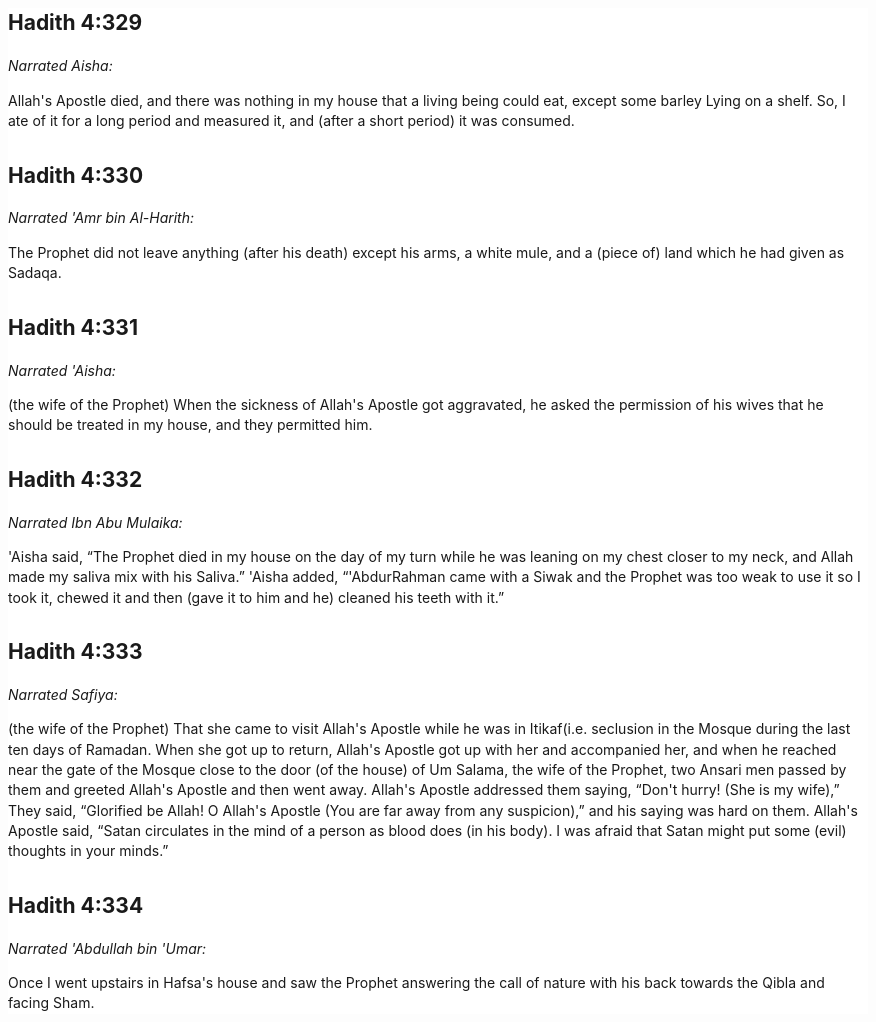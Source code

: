 ## Hadith 4:329

_Narrated Aisha:_

Allah's Apostle died, and there was nothing in my house that a living being could eat, except some barley Lying on a shelf. So, I ate of it for a long period and measured it, and (after a short period) it was consumed.


## Hadith 4:330

_Narrated 'Amr bin Al-Harith:_

The Prophet did not leave anything (after his death) except his arms, a white mule, and a (piece of) land which he had given as Sadaqa.


## Hadith 4:331

_Narrated 'Aisha:_

(the wife of the Prophet) When the sickness of Allah's Apostle got aggravated, he asked the permission of his wives that he should be treated in my house, and they permitted him.


## Hadith 4:332

_Narrated Ibn Abu Mulaika:_

'Aisha said, “The Prophet died in my house on the day of my turn while he was leaning on my chest closer to my neck, and Allah made my saliva mix with his Saliva.” 'Aisha added, “'AbdurRahman came with a Siwak and the Prophet was too weak to use it so I took it, chewed it and then (gave it to him and he) cleaned his teeth with it.”


## Hadith 4:333

_Narrated Safiya:_

(the wife of the Prophet) That she came to visit Allah's Apostle while he was in Itikaf(i.e. seclusion in the Mosque during the last ten days of Ramadan. When she got up to return, Allah's Apostle got up with her and accompanied her, and when he reached near the gate of the Mosque close to the door (of the house) of Um Salama, the wife of the Prophet, two Ansari men passed by them and greeted Allah's Apostle and then went away. Allah's Apostle addressed them saying, “Don't hurry! (She is my wife),” They said, “Glorified be Allah! O Allah's Apostle (You are far away from any suspicion),” and his saying was hard on them. Allah's Apostle said, “Satan circulates in the mind of a person as blood does (in his body). I was afraid that Satan might put some (evil) thoughts in your minds.”


## Hadith 4:334

_Narrated 'Abdullah bin 'Umar:_

Once I went upstairs in Hafsa's house and saw the Prophet answering the call of nature with his back towards the Qibla and facing Sham.
